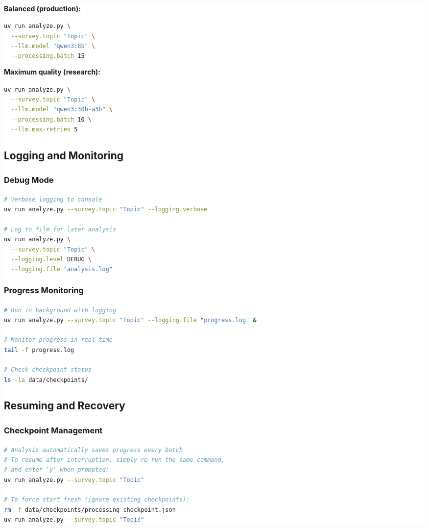 **Balanced (production):**

```bash
uv run analyze.py \
  --survey.topic "Topic" \
  --llm.model "qwen3:8b" \
  --processing.batch 15
```

**Maximum quality (research):**

```bash
uv run analyze.py \
  --survey.topic "Topic" \
  --llm.model "qwen3:30b-a3b" \
  --processing.batch 10 \
  --llm.max-retries 5
```

## Logging and Monitoring

### Debug Mode

```bash
# Verbose logging to console
uv run analyze.py --survey.topic "Topic" --logging.verbose

# Log to file for later analysis
uv run analyze.py \
  --survey.topic "Topic" \
  --logging.level DEBUG \
  --logging.file "analysis.log"
```

### Progress Monitoring

```bash
# Run in background with logging
uv run analyze.py --survey.topic "Topic" --logging.file "progress.log" &

# Monitor progress in real-time
tail -f progress.log

# Check checkpoint status
ls -la data/checkpoints/
```

## Resuming and Recovery

### Checkpoint Management

```bash
# Analysis automatically saves progress every batch
# To resume after interruption, simply re-run the same command,
# and enter 'y' when prompted:
uv run analyze.py --survey.topic "Topic"

# To force start fresh (ignore existing checkpoints):
rm -f data/checkpoints/processing_checkpoint.json
uv run analyze.py --survey.topic "Topic"
```
